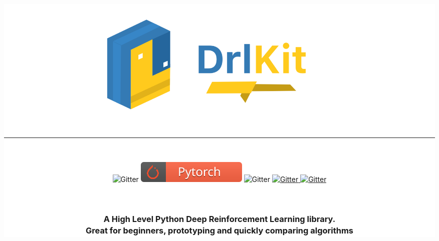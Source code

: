 <p align="center">
 <img src="https://raw.githubusercontent.com/FranckNdame/drlkit/master/images/drl-kit-banner.png" width=70% alt="Gitter">
</p>

--------------------------------------------------------------------------------
<br/>
<p align="center">
   <a>
      <img src="https://img.shields.io/badge/python-3.6+-blue.svg" alt="Gitter">
   </a>
   <a>
      <img src="https://github.com/FranckNdame/drlkit/blob/master/images/torchbadge.svg" alt="Pytorch">
   </a>
   <a>
      <img src="https://camo.githubusercontent.com/7ce7d8e78ad8ddab3bea83bb9b98128528bae110/68747470733a2f2f616c65656e34322e6769746875622e696f2f6261646765732f7372632f74656e736f72666c6f772e737667" alt="Gitter">
   </a>
   <a href="https://opensource.org/licenses/MIT">
      <img src="https://img.shields.io/badge/License-MIT-yellow.svg" alt="Gitter">
   </a>
   <a href="https://opensource.org/licenses/MIT">
      <img src="https://app.fossa.com/api/projects/git%2Bgithub.com%2Fwau%2Fkeras-rl2.svg?type=shield" alt="Gitter">
   </a>
  </p>

<br/>
 <h3 align="center">A High Level Python Deep Reinforcement Learning library.<br> 
 Great for beginners,  prototyping and quickly comparing algorithms
</h3>
